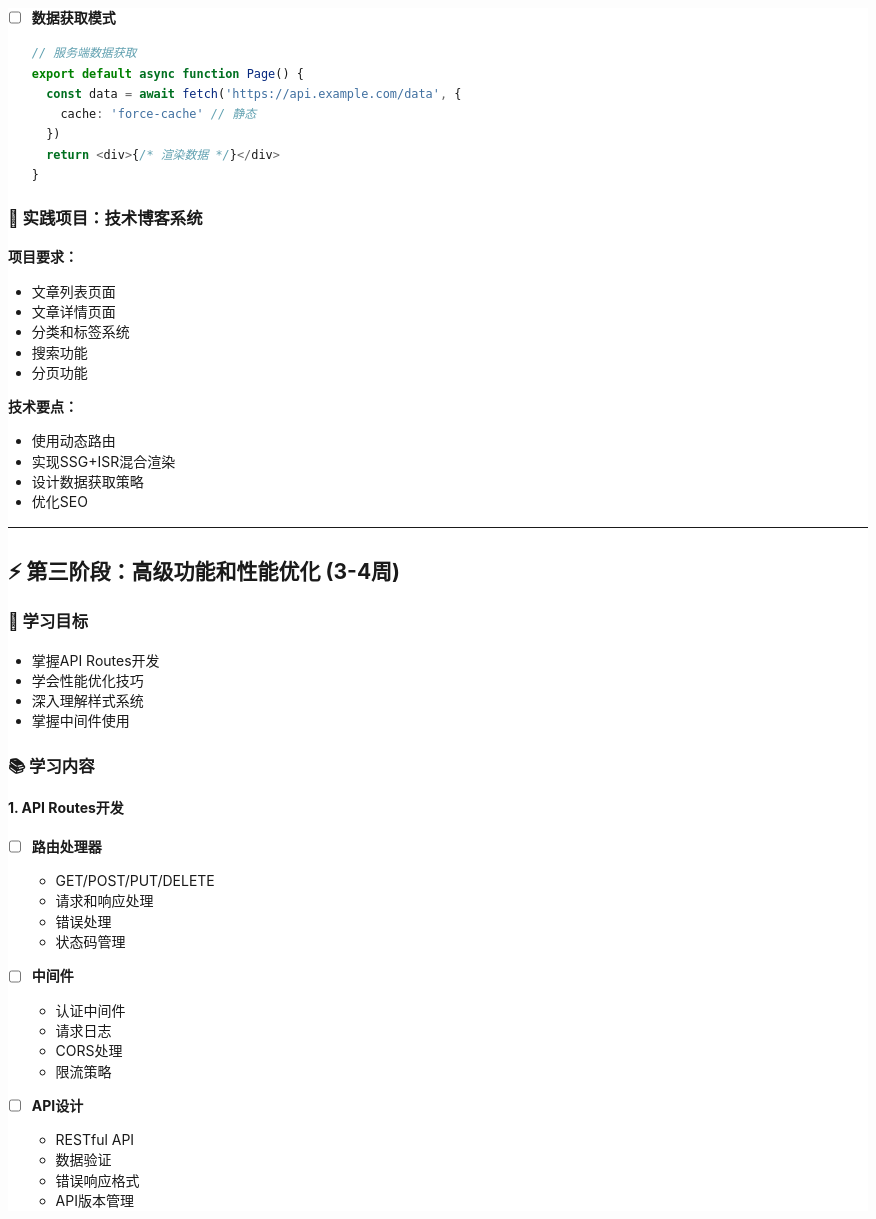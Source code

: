 - [ ] **数据获取模式**
  ```typescript
  // 服务端数据获取
  export default async function Page() {
    const data = await fetch('https://api.example.com/data', {
      cache: 'force-cache' // 静态
    })
    return <div>{/* 渲染数据 */}</div>
  }
  ```

### 🎯 实践项目：技术博客系统

**项目要求：**
- 文章列表页面
- 文章详情页面
- 分类和标签系统
- 搜索功能
- 分页功能

**技术要点：**
- 使用动态路由
- 实现SSG+ISR混合渲染
- 设计数据获取策略
- 优化SEO

---

## ⚡ 第三阶段：高级功能和性能优化 (3-4周)

### 📖 学习目标
- 掌握API Routes开发
- 学会性能优化技巧
- 深入理解样式系统
- 掌握中间件使用

### 📚 学习内容

#### 1. API Routes开发
- [ ] **路由处理器**
  - GET/POST/PUT/DELETE
  - 请求和响应处理
  - 错误处理
  - 状态码管理

- [ ] **中间件**
  - 认证中间件
  - 请求日志
  - CORS处理
  - 限流策略

- [ ] **API设计**
  - RESTful API
  - 数据验证
  - 错误响应格式
  - API版本管理
